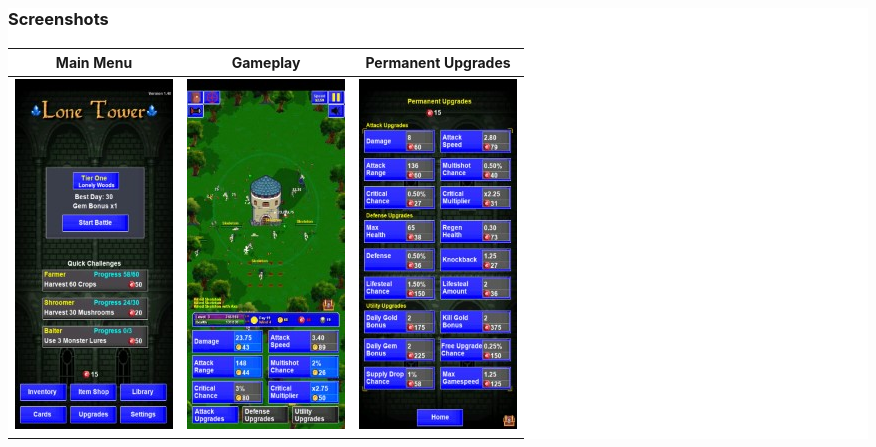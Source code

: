 ### Screenshots

| Main Menu | Gameplay | Permanent Upgrades |
| --- | --- | --- |
| [![lone tower main menu](/assets/images/2023/july-lone-menu-thumbnail.jpg)](/assets/images/2023/july-lone-menu.jpg) | [![lone tower gameplay](/assets/images/2023/july-lone-game-thumbnail.jpg)](/assets/images/2023/july-lone-game.jpg) | [![lone tower upgrades](/assets/images/2023/july-lone-upgrades-thumbnail.jpg)](/assets/images/2023/july-lone-upgrades.jpg) |
